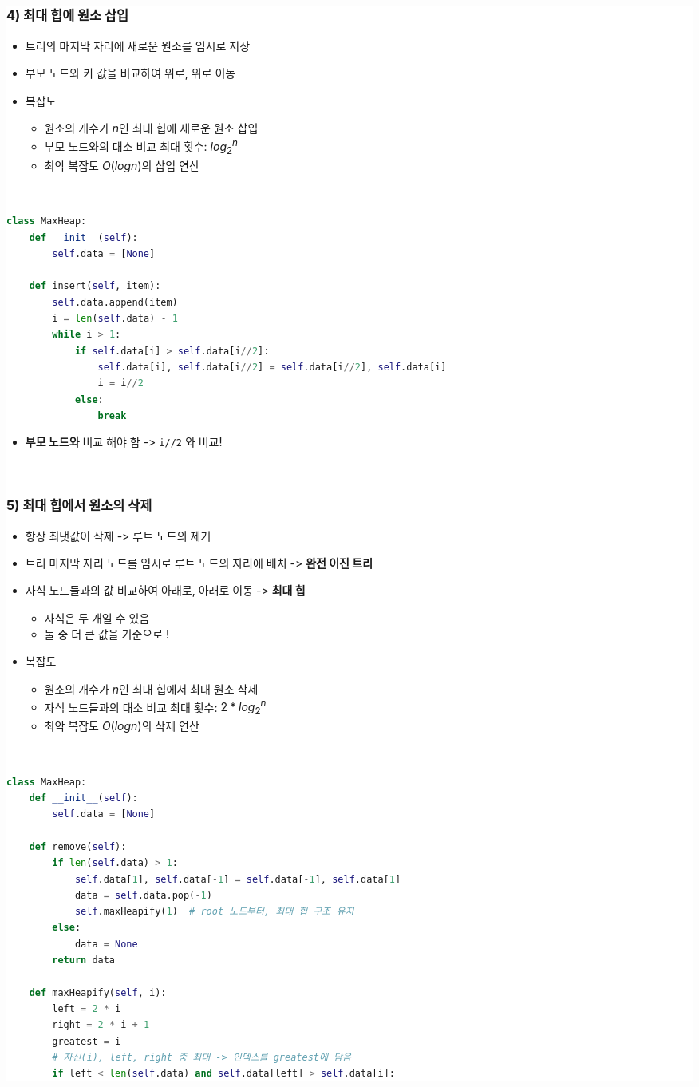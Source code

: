 

### 4) 최대 힙에 원소 삽입

- 트리의 마지막 자리에 새로운 원소를 임시로 저장
- 부모 노드와 키 값을 비교하여 위로, 위로 이동

- 복잡도
    - 원소의 개수가 $n$인 최대 힙에 새로운 원소 삽입
    - 부모 노드와의 대소 비교 최대 횟수: $log_2^n$
    - 최악 복잡도 $O(logn)$의 삽입 연산 

<br>

```python
class MaxHeap:
    def __init__(self):
        self.data = [None]

    def insert(self, item):
        self.data.append(item)
        i = len(self.data) - 1
        while i > 1:
            if self.data[i] > self.data[i//2]:
                self.data[i], self.data[i//2] = self.data[i//2], self.data[i]
                i = i//2
            else:
                break
```

- **부모 노드와** 비교 해야 함 -> `i//2` 와 비교!

<br>

### 5) 최대 힙에서 원소의 삭제

- 항상 최댓값이 삭제 -> 루트 노드의 제거
- 트리 마지막 자리 노드를 임시로 루트 노드의 자리에 배치 -> **완전 이진 트리**
- 자식 노드들과의 값 비교하여 아래로, 아래로 이동 -> **최대 힙**
    - 자식은 두 개일 수 있음
    - 둘 중 더 큰 값을 기준으로 !

- 복잡도
    - 원소의 개수가 $n$인 최대 힙에서 최대 원소 삭제
    - 자식 노드들과의 대소 비교 최대 횟수: $2 * log_2^n$
    - 최악 복잡도 $O(logn)$의 삭제 연산

<br>

```python
class MaxHeap:
    def __init__(self):
        self.data = [None]

    def remove(self):
        if len(self.data) > 1:
            self.data[1], self.data[-1] = self.data[-1], self.data[1]
            data = self.data.pop(-1)
            self.maxHeapify(1)  # root 노드부터, 최대 힙 구조 유지
        else:
            data = None
        return data

    def maxHeapify(self, i):
        left = 2 * i
        right = 2 * i + 1
        greatest = i
        # 자신(i), left, right 중 최대 -> 인덱스를 greatest에 담음
        if left < len(self.data) and self.data[left] > self.data[i]:
```